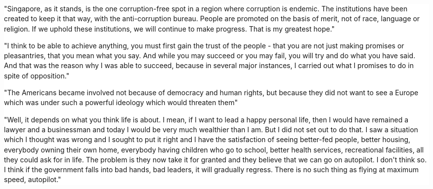 "Singapore, as it stands, is the one corruption-free spot in a region where corruption is endemic. The institutions have been created to keep it that way, with the anti-corruption bureau. People are promoted on the basis of merit, not of race, language or religion. If we uphold these institutions, we will continue to make progress. That is my greatest hope."


"I think to be able to achieve anything, you must first gain the trust of the people - that you are not just making promises or pleasantries, that you mean what you say. And while you may succeed or you may fail, you will try and do what you have said. And that was the reason why I was able to succeed, because in several major instances, I carried out what I promises to do in spite of opposition."

"The Americans became involved not because of democracy and human rights, but because they did not want to see a Europe which was under such a powerful ideology which would threaten them"

"Well, it depends on what you think life is about. I mean, if I want to lead a happy personal life, then I would have remained a lawyer and a businessman and today I would be very much wealthier than I am. But I did not set out to do that. I saw a situation which I thought was wrong and I sought to put it right and I have the satisfaction of seeing better-fed people, better housing, everybody owning their own home, everybody having children who go to school, better health services, recreational facilities, all they could ask for in life. The problem is they now take it for granted and they believe that we can go on autopilot. I don't think so. I think if the government falls into bad hands, bad leaders, it will gradually regress. There is no such thing as flying at maximum speed, autopilot."




